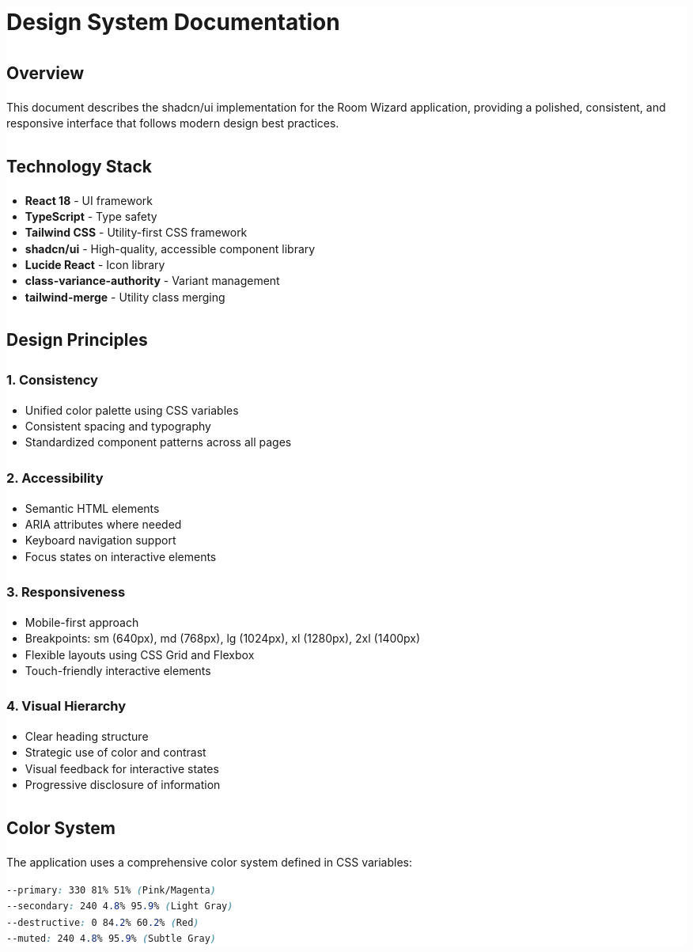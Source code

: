 # Design System Documentation

## Overview

This document describes the shadcn/ui implementation for the Room Wizard application, providing a polished, consistent, and responsive interface that follows modern design best practices.

## Technology Stack

- **React 18** - UI framework
- **TypeScript** - Type safety
- **Tailwind CSS** - Utility-first CSS framework
- **shadcn/ui** - High-quality, accessible component library
- **Lucide React** - Icon library
- **class-variance-authority** - Variant management
- **tailwind-merge** - Utility class merging

## Design Principles

### 1. Consistency
- Unified color palette using CSS variables
- Consistent spacing and typography
- Standardized component patterns across all pages

### 2. Accessibility
- Semantic HTML elements
- ARIA attributes where needed
- Keyboard navigation support
- Focus states on interactive elements

### 3. Responsiveness
- Mobile-first approach
- Breakpoints: sm (640px), md (768px), lg (1024px), xl (1280px), 2xl (1400px)
- Flexible layouts using CSS Grid and Flexbox
- Touch-friendly interactive elements

### 4. Visual Hierarchy
- Clear heading structure
- Strategic use of color and contrast
- Visual feedback for interactive states
- Progressive disclosure of information

## Color System

The application uses a comprehensive color system defined in CSS variables:

```css
--primary: 330 81% 51% (Pink/Magenta)
--secondary: 240 4.8% 95.9% (Light Gray)
--destructive: 0 84.2% 60.2% (Red)
--muted: 240 4.8% 95.9% (Subtle Gray)
```
